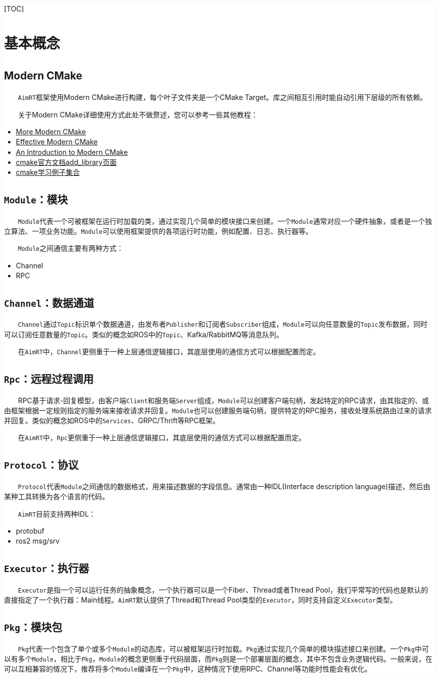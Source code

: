 
[TOC]


# 基本概念


## Modern CMake
&emsp;&emsp;`AimRT`框架使用Modern CMake进行构建，每个叶子文件夹是一个CMake Target。库之间相互引用时能自动引用下层级的所有依赖。

&emsp;&emsp;关于Modern CMake详细使用方式此处不做赘述，您可以参考一些其他教程：
- [More Modern CMake](https://hsf-training.github.io/hsf-training-cmake-webpage/aio/index.html)
- [Effective Modern CMake](https://gist.github.com/mbinna/c61dbb39bca0e4fb7d1f73b0d66a4fd1)
- [An Introduction to Modern CMake](https://cliutils.gitlab.io/modern-cmake/)
- [cmake官方文档add_library页面](https://cmake.org/cmake/help/latest/command/add_library.html)
- [cmake学习例子集合](https://github.com/ttroy50/cmake-examples)

## `Module`：模块
&emsp;&emsp;`Module`代表一个可被框架在运行时加载的类，通过实现几个简单的模块接口来创建。一个`Module`通常对应一个硬件抽象，或者是一个独立算法、一项业务功能。`Module`可以使用框架提供的各项运行时功能，例如配置、日志、执行器等。

&emsp;&emsp;`Module`之间通信主要有两种方式：
- Channel
- RPC

## `Channel`：数据通道
&emsp;&emsp;`Channel`通过`Topic`标识单个数据通道，由发布者`Publisher`和订阅者`Subscriber`组成，`Module`可以向任意数量的`Topic`发布数据，同时可以订阅任意数量的`Topic`。类似的概念如ROS中的`Topic`、Kafka/RabbitMQ等消息队列。

&emsp;&emsp;在`AimRT`中，`Channel`更侧重于一种上层通信逻辑接口，其底层使用的通信方式可以根据配置而定。

## `Rpc`：远程过程调用
&emsp;&emsp;RPC基于请求-回复模型，由客户端`Client`和服务端`Server`组成，`Module`可以创建客户端句柄，发起特定的RPC请求，由其指定的、或由框架根据一定规则指定的服务端来接收请求并回复。`Module`也可以创建服务端句柄，提供特定的RPC服务，接收处理系统路由过来的请求并回复。类似的概念如ROS中的`Services`、GRPC/Thrift等RPC框架。

&emsp;&emsp;在`AimRT`中，`Rpc`更侧重于一种上层通信逻辑接口，其底层使用的通信方式可以根据配置而定。

## `Protocol`：协议
&emsp;&emsp;`Protocol`代表`Module`之间通信的数据格式，用来描述数据的字段信息。通常由一种IDL(Interface description language)描述，然后由某种工具转换为各个语言的代码。

&emsp;&emsp;`AimRT`目前支持两种IDL：
- protobuf
- ros2 msg/srv

## `Executor`：执行器
&emsp;&emsp;`Executor`是指一个可以运行任务的抽象概念，一个执行器可以是一个Fiber、Thread或者Thread Pool，我们平常写的代码也是默认的直接指定了一个执行器：Main线程。`AimRT`默认提供了Thread和Thread Pool类型的`Executor`，同时支持自定义`Executor`类型。

## `Pkg`：模块包
&emsp;&emsp;`Pkg`代表一个包含了单个或多个`Module`的动态库，可以被框架运行时加载。`Pkg`通过实现几个简单的模块描述接口来创建。一个`Pkg`中可以有多个`Module`，相比于`Pkg`，`Module`的概念更侧重于代码层面，而`Pkg`则是一个部署层面的概念，其中不包含业务逻辑代码。一般来说，在可以互相兼容的情况下，推荐将多个`Module`编译在一个`Pkg`中，这种情况下使用RPC、Channel等功能时性能会有优化。
